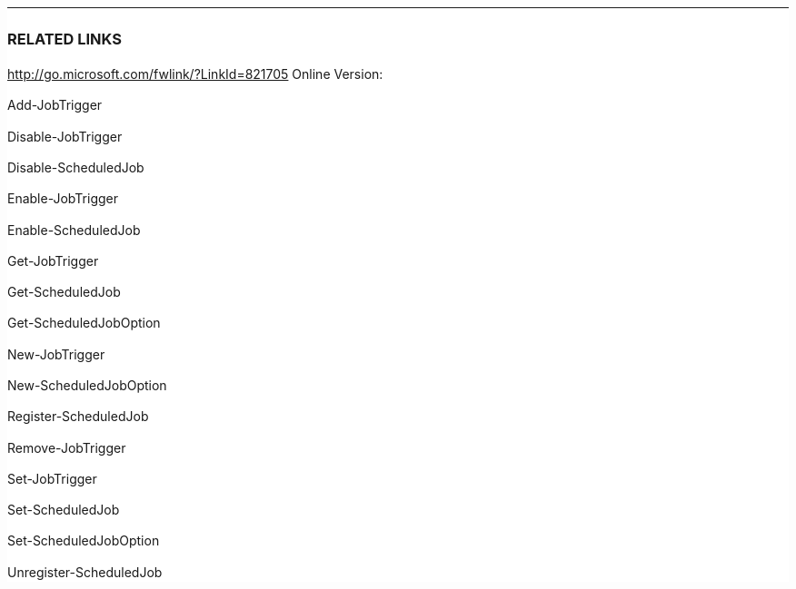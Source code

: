

 --- 

 


 ### RELATED LINKS ### 

 http://go.microsoft.com/fwlink/?LinkId=821705  Online Version: 

  Add-JobTrigger 

  Disable-JobTrigger 

  Disable-ScheduledJob 

  Enable-JobTrigger 

  Enable-ScheduledJob 

  Get-JobTrigger 

  Get-ScheduledJob 

  Get-ScheduledJobOption 

  New-JobTrigger 

  New-ScheduledJobOption 

  Register-ScheduledJob 

  Remove-JobTrigger 

  Set-JobTrigger 

  Set-ScheduledJob 

  Set-ScheduledJobOption 

  Unregister-ScheduledJob 

